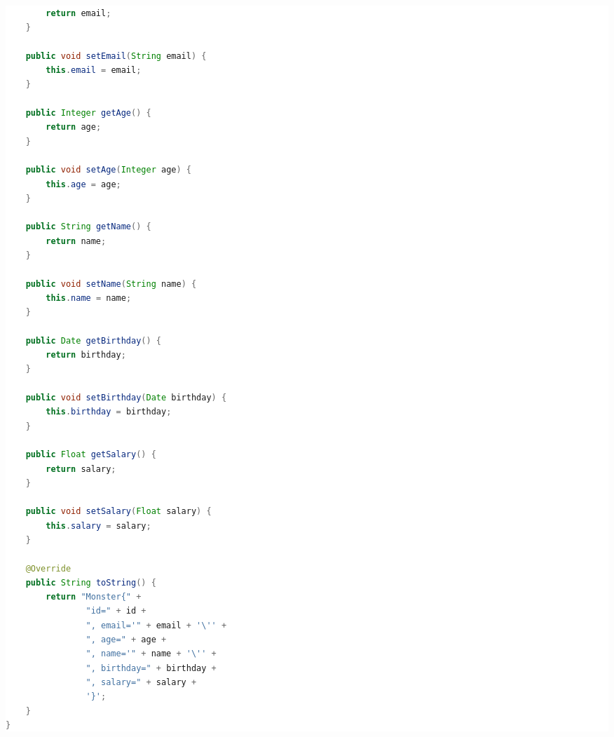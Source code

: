 ```java
        return email;
    }

    public void setEmail(String email) {
        this.email = email;
    }

    public Integer getAge() {
        return age;
    }

    public void setAge(Integer age) {
        this.age = age;
    }

    public String getName() {
        return name;
    }

    public void setName(String name) {
        this.name = name;
    }

    public Date getBirthday() {
        return birthday;
    }

    public void setBirthday(Date birthday) {
        this.birthday = birthday;
    }

    public Float getSalary() {
        return salary;
    }

    public void setSalary(Float salary) {
        this.salary = salary;
    }

    @Override
    public String toString() {
        return "Monster{" +
                "id=" + id +
                ", email='" + email + '\'' +
                ", age=" + age +
                ", name='" + name + '\'' +
                ", birthday=" + birthday +
                ", salary=" + salary +
                '}';
    }
}
```
